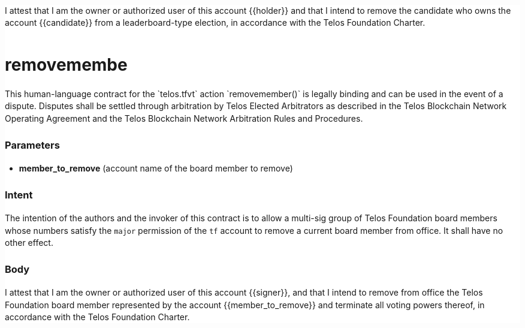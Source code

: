 I attest that I am the owner or authorized user of this account {{holder}} and that I intend to  remove the candidate who owns the account {{candidate}} from a leaderboard-type election, in accordance with the Telos Foundation Charter.

<h1 class ="contract">removemembe</h1>
This human-language contract for the `telos.tfvt` action `removemember()` is legally binding and can be used in the event of a dispute. Disputes shall be settled through arbitration by Telos Elected Arbitrators as described in the Telos Blockchain Network Operating Agreement and the Telos Blockchain Network Arbitration Rules and Procedures.

### Parameters

* **member_to_remove** (account name of the board member to remove)

### Intent

The intention of the authors and the invoker of this contract is to allow a multi-sig group of Telos Foundation board members whose numbers satisfy the `major` permission of the `tf` account to remove a current board member from office. It shall have no other effect.

### Body

I attest that I am the owner or authorized user of this account {{signer}}, and that I intend to  remove from office the Telos Foundation board member represented by the account {{member_to_remove}} and terminate all voting powers thereof, in accordance with the Telos Foundation Charter.
